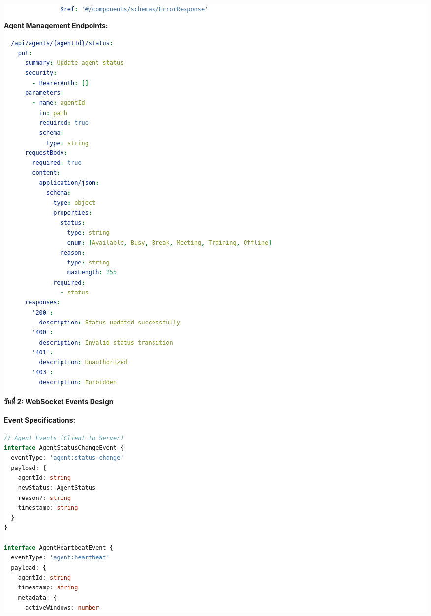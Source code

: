 ```yaml
                $ref: '#/components/schemas/ErrorResponse'
```

**Agent Management Endpoints:**
```yaml
  /api/agents/{agentId}/status:
    put:
      summary: Update agent status
      security:
        - BearerAuth: []
      parameters:
        - name: agentId
          in: path
          required: true
          schema:
            type: string
      requestBody:
        required: true
        content:
          application/json:
            schema:
              type: object
              properties:
                status:
                  type: string
                  enum: [Available, Busy, Break, Meeting, Training, Offline]
                reason:
                  type: string
                  maxLength: 255
              required:
                - status
      responses:
        '200':
          description: Status updated successfully
        '400':
          description: Invalid status transition
        '401':
          description: Unauthorized
        '403':
          description: Forbidden
```

#### **วันที่ 2: WebSocket Events Design**

**Event Specifications:**
```typescript
// Agent Events (Client to Server)
interface AgentStatusChangeEvent {
  eventType: 'agent:status-change'
  payload: {
    agentId: string
    newStatus: AgentStatus
    reason?: string
    timestamp: string
  }
}

interface AgentHeartbeatEvent {
  eventType: 'agent:heartbeat'
  payload: {
    agentId: string
    timestamp: string
    metadata: {
      activeWindows: number
```